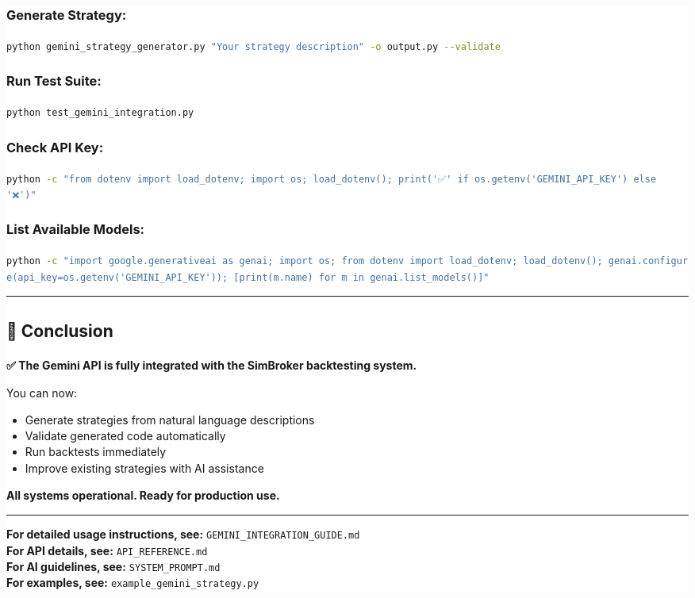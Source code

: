 ### **Generate Strategy:**
```bash
python gemini_strategy_generator.py "Your strategy description" -o output.py --validate
```

### **Run Test Suite:**
```bash
python test_gemini_integration.py
```

### **Check API Key:**
```bash
python -c "from dotenv import load_dotenv; import os; load_dotenv(); print('✅' if os.getenv('GEMINI_API_KEY') else '❌')"
```

### **List Available Models:**
```bash
python -c "import google.generativeai as genai; import os; from dotenv import load_dotenv; load_dotenv(); genai.configure(api_key=os.getenv('GEMINI_API_KEY')); [print(m.name) for m in genai.list_models()]"
```

---

## 🎯 Conclusion

**✅ The Gemini API is fully integrated with the SimBroker backtesting system.**

You can now:
- Generate strategies from natural language descriptions
- Validate generated code automatically
- Run backtests immediately
- Improve existing strategies with AI assistance

**All systems operational. Ready for production use.**

---

**For detailed usage instructions, see:** `GEMINI_INTEGRATION_GUIDE.md`  
**For API details, see:** `API_REFERENCE.md`  
**For AI guidelines, see:** `SYSTEM_PROMPT.md`  
**For examples, see:** `example_gemini_strategy.py`
